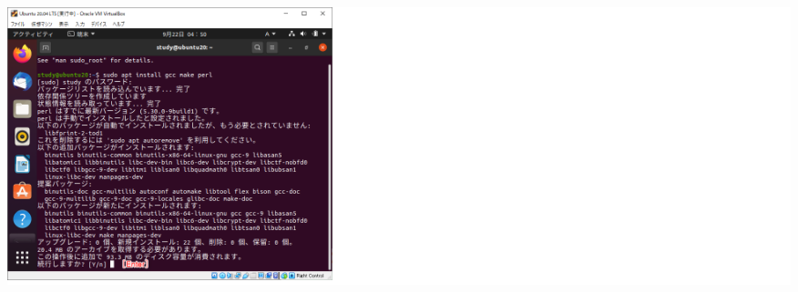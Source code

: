 <a href="images/2020-09-22-06-13-46.png"><img src="images/2020-09-22-06-13-46.png" height="300" /></a>